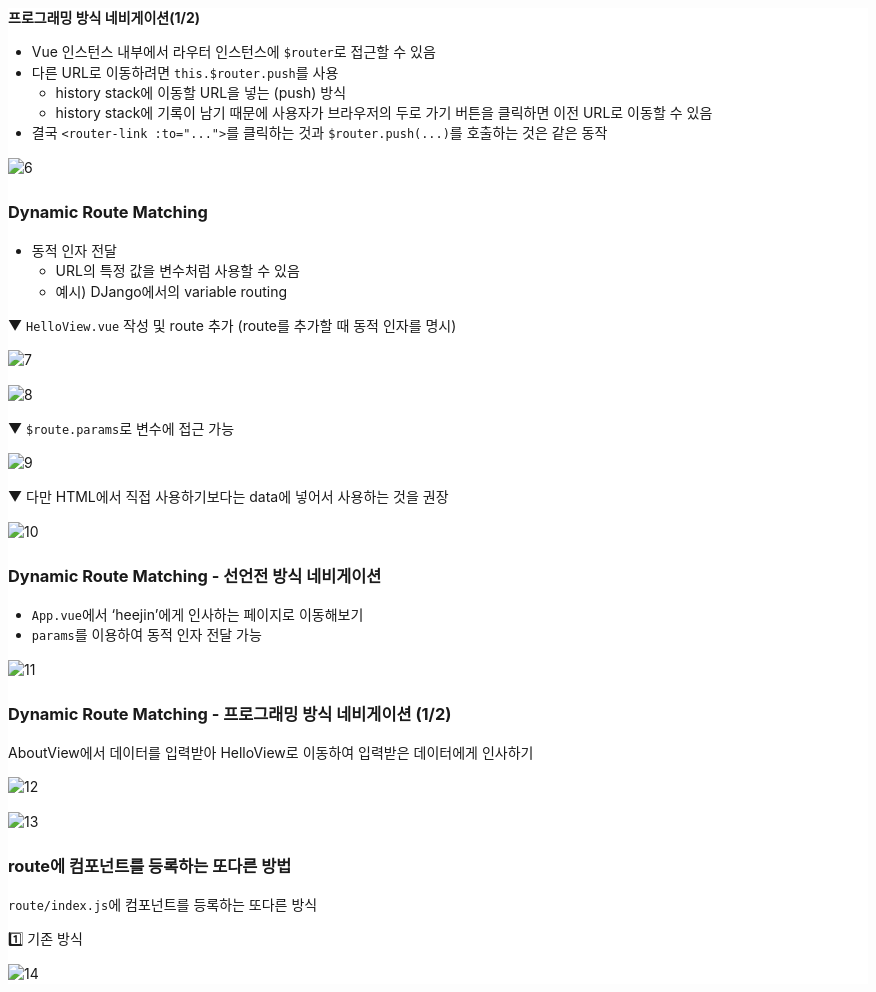 **프로그래밍 방식 네비게이션(1/2)**

- Vue 인스턴스 내부에서 라우터 인스턴스에 `$router`로 접근할 수 있음
- 다른 URL로 이동하려면 `this.$router.push`를 사용
    - history stack에 이동할 URL을 넣는 (push) 방식
    - history stack에 기록이 남기 때문에 사용자가 브라우저의 두로 가기 버튼을 클릭하면 이전 URL로 이동할 수 있음
- 결국 `<router-link :to="...">`를 클릭하는 것과 `$router.push(...)`를 호출하는 것은 같은 동작

![6](https://user-images.githubusercontent.com/122508547/237016649-52071752-a66b-4d5f-9b72-74d8fec46972.png)

### Dynamic Route Matching

- 동적 인자 전달
    - URL의 특정 값을 변수처럼 사용할 수 있음
    - 예시) DJango에서의 variable routing

▼ `HelloView.vue` 작성 및 route 추가 (route를 추가할 때 동적 인자를 명시)

![7](https://user-images.githubusercontent.com/122508547/237016652-4c7d6afa-c900-4a3e-b314-af5d07e8687d.png)


![8](https://user-images.githubusercontent.com/122508547/237016654-71e5787b-1541-489d-9bf0-ecf20df7cf4c.png)

▼ `$route.params`로 변수에 접근 가능

![9](https://user-images.githubusercontent.com/122508547/237016655-ab57f1dd-1ab1-49da-b1f2-8de77fb2cf80.png)

▼ 다만 HTML에서 직접 사용하기보다는 data에 넣어서 사용하는 것을 권장

![10](https://user-images.githubusercontent.com/122508547/237016656-685ef6fd-d197-49c9-b059-99d34df45d88.png)

### Dynamic Route Matching - 선언전 방식 네비게이션

- `App.vue`에서 ‘heejin’에게 인사하는 페이지로 이동해보기
- `params`를 이용하여 동적 인자 전달 가능

![11](https://user-images.githubusercontent.com/122508547/237016660-3d5f17b5-fa7b-4c45-afc7-d990a26e23ae.png)

### Dynamic Route Matching - 프로그래밍 방식 네비게이션 (1/2)

AboutView에서 데이터를 입력받아 HelloView로 이동하여 입력받은 데이터에게 인사하기

![12](https://user-images.githubusercontent.com/122508547/237016661-f7199ee4-58dc-4d79-9e23-ccb14c036d02.png)

![13](https://user-images.githubusercontent.com/122508547/237016663-ebd3b40f-3ed7-4c16-a16c-1fc943dd1aed.png)

### route에 컴포넌트를 등록하는 또다른 방법

`route/index.js`에 컴포넌트를 등록하는 또다른 방식

1️⃣ 기존 방식

![14](https://user-images.githubusercontent.com/122508547/237016666-4130aca5-f5f3-41bf-93af-c61f4ae0f703.png)
